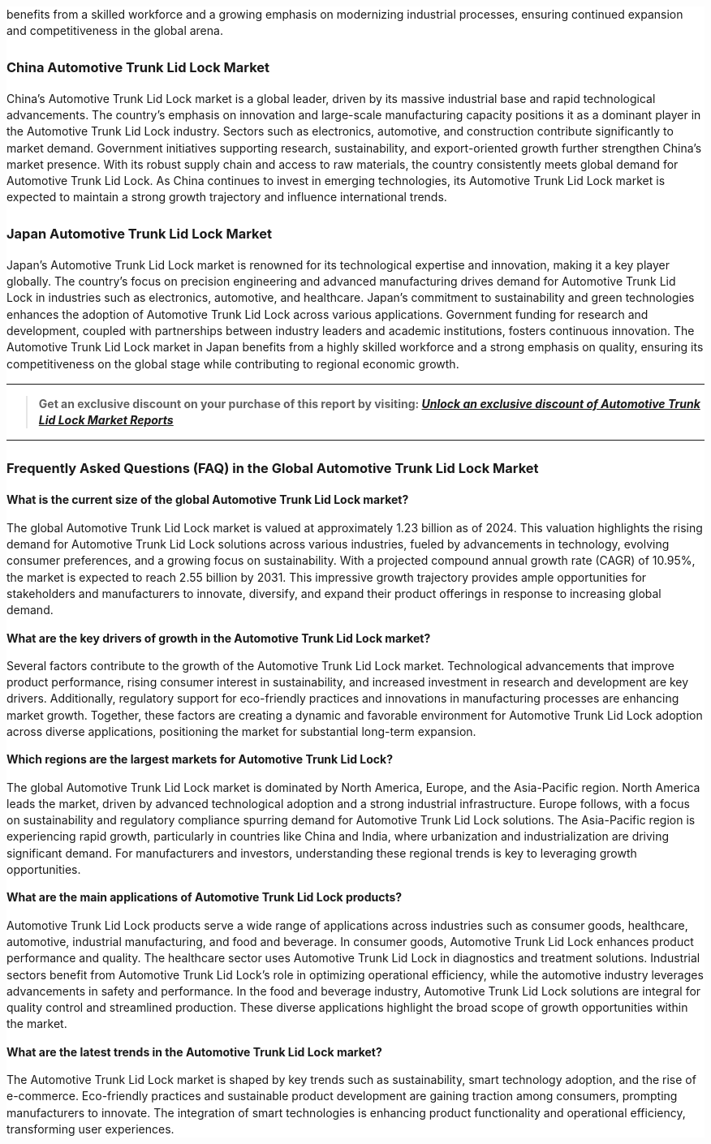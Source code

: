 benefits from a skilled workforce and a growing emphasis on modernizing industrial processes, ensuring continued expansion and competitiveness in the global arena.</p><h3>China Automotive Trunk Lid Lock Market</h3><p>China&rsquo;s Automotive Trunk Lid Lock market is a global leader, driven by its massive industrial base and rapid technological advancements. The country&rsquo;s emphasis on innovation and large-scale manufacturing capacity positions it as a dominant player in the Automotive Trunk Lid Lock industry. Sectors such as electronics, automotive, and construction contribute significantly to market demand. Government initiatives supporting research, sustainability, and export-oriented growth further strengthen China&rsquo;s market presence. With its robust supply chain and access to raw materials, the country consistently meets global demand for Automotive Trunk Lid Lock. As China continues to invest in emerging technologies, its Automotive Trunk Lid Lock market is expected to maintain a strong growth trajectory and influence international trends.</p><h3>Japan Automotive Trunk Lid Lock Market</h3><p>Japan&rsquo;s Automotive Trunk Lid Lock market is renowned for its technological expertise and innovation, making it a key player globally. The country&rsquo;s focus on precision engineering and advanced manufacturing drives demand for Automotive Trunk Lid Lock in industries such as electronics, automotive, and healthcare. Japan&rsquo;s commitment to sustainability and green technologies enhances the adoption of Automotive Trunk Lid Lock across various applications. Government funding for research and development, coupled with partnerships between industry leaders and academic institutions, fosters continuous innovation. The Automotive Trunk Lid Lock market in Japan benefits from a highly skilled workforce and a strong emphasis on quality, ensuring its competitiveness on the global stage while contributing to regional economic growth.</p><hr /><blockquote><p><strong>Get an exclusive discount on your purchase of this report by visiting: <em><a href="://marketresearchpulse.com/ask-for-discount/110161?utm_source=Github&amp;utm_medium=0112">Unlock an exclusive discount of Automotive Trunk Lid Lock Market Reports</a></em>&nbsp;</strong></p></blockquote><hr /><h3>Frequently Asked Questions (FAQ) in the Global Automotive Trunk Lid Lock Market</h3><p><strong>What is the current size of the global Automotive Trunk Lid Lock market?</strong></p><p>The global Automotive Trunk Lid Lock market is valued at approximately 1.23 billion as of 2024. This valuation highlights the rising demand for Automotive Trunk Lid Lock solutions across various industries, fueled by advancements in technology, evolving consumer preferences, and a growing focus on sustainability. With a projected compound annual growth rate (CAGR) of 10.95%, the market is expected to reach 2.55 billion by 2031. This impressive growth trajectory provides ample opportunities for stakeholders and manufacturers to innovate, diversify, and expand their product offerings in response to increasing global demand.</p><p><strong>What are the key drivers of growth in the Automotive Trunk Lid Lock market?</strong></p><p>Several factors contribute to the growth of the Automotive Trunk Lid Lock market. Technological advancements that improve product performance, rising consumer interest in sustainability, and increased investment in research and development are key drivers. Additionally, regulatory support for eco-friendly practices and innovations in manufacturing processes are enhancing market growth. Together, these factors are creating a dynamic and favorable environment for Automotive Trunk Lid Lock adoption across diverse applications, positioning the market for substantial long-term expansion.</p><p><strong>Which regions are the largest markets for Automotive Trunk Lid Lock?</strong></p><p>The global Automotive Trunk Lid Lock market is dominated by North America, Europe, and the Asia-Pacific region. North America leads the market, driven by advanced technological adoption and a strong industrial infrastructure. Europe follows, with a focus on sustainability and regulatory compliance spurring demand for Automotive Trunk Lid Lock solutions. The Asia-Pacific region is experiencing rapid growth, particularly in countries like China and India, where urbanization and industrialization are driving significant demand. For manufacturers and investors, understanding these regional trends is key to leveraging growth opportunities.</p><p><strong>What are the main applications of Automotive Trunk Lid Lock products?</strong></p><p>Automotive Trunk Lid Lock products serve a wide range of applications across industries such as consumer goods, healthcare, automotive, industrial manufacturing, and food and beverage. In consumer goods, Automotive Trunk Lid Lock enhances product performance and quality. The healthcare sector uses Automotive Trunk Lid Lock in diagnostics and treatment solutions. Industrial sectors benefit from Automotive Trunk Lid Lock&rsquo;s role in optimizing operational efficiency, while the automotive industry leverages advancements in safety and performance. In the food and beverage industry, Automotive Trunk Lid Lock solutions are integral for quality control and streamlined production. These diverse applications highlight the broad scope of growth opportunities within the market.</p><p><strong>What are the latest trends in the Automotive Trunk Lid Lock market?</strong></p><p>The Automotive Trunk Lid Lock market is shaped by key trends such as sustainability, smart technology adoption, and the rise of e-commerce. Eco-friendly practices and sustainable product development are gaining traction among consumers, prompting manufacturers to innovate. The integration of smart technologies is enhancing product functionality and operational efficiency, transforming user experiences.